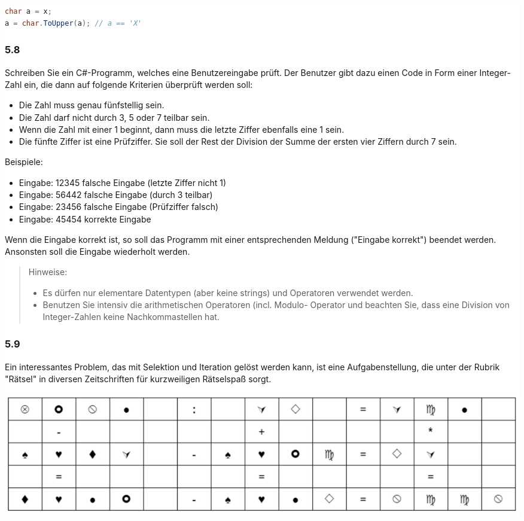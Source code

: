 ```csharp
char a = x;
a = char.ToUpper(a); // a == 'X'
```

### 5.8

Schreiben Sie ein C#-Programm, welches eine Benutzereingabe prüft. Der Benutzer gibt dazu einen Code in Form
einer Integer-Zahl ein, die dann auf folgende Kriterien überprüft werden soll:

- Die Zahl muss genau fünfstellig sein.
- Die Zahl darf nicht durch 3, 5 oder 7 teilbar sein.
- Wenn die Zahl mit einer 1 beginnt, dann muss die letzte Ziffer ebenfalls eine 1 sein.
- Die fünfte Ziffer ist eine Prüfziffer. Sie soll der Rest der Division der Summe der ersten vier Ziffern durch 7 sein.

Beispiele:

- Eingabe: 12345 falsche Eingabe (letzte Ziffer nicht 1)
- Eingabe: 56442 falsche Eingabe (durch 3 teilbar)
- Eingabe: 23456 falsche Eingabe (Prüfziffer falsch)
- Eingabe: 45454 korrekte Eingabe

Wenn die Eingabe korrekt ist, so soll das Programm mit einer entsprechenden Meldung ("Eingabe korrekt") beendet
werden. Ansonsten soll die Eingabe wiederholt werden.

> Hinweise:
>
>- Es dürfen nur elementare Datentypen (aber keine strings) und
   Operatoren verwendet werden.
>- Benutzen Sie intensiv die arithmetischen Operatoren (incl. Modulo-
   Operator und beachten Sie, dass eine Division von Integer-Zahlen
   keine Nachkommastellen hat.

### 5.9

Ein interessantes Problem, das mit Selektion und Iteration gelöst werden kann, ist eine Aufgabenstellung, die unter der
Rubrik "Rätsel" in diversen Zeitschriften für kurzweiligen Rätselspaß sorgt.

![5.9-1.png](Bilder%2F5.9-1.png)
